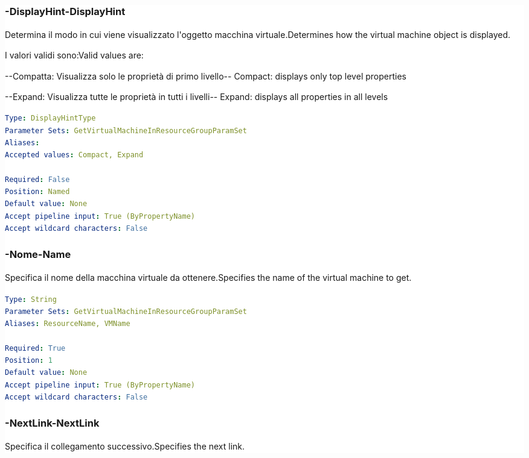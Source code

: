 ### <span data-ttu-id="16ddb-128">-DisplayHint</span><span class="sxs-lookup"><span data-stu-id="16ddb-128">-DisplayHint</span></span>
<span data-ttu-id="16ddb-129">Determina il modo in cui viene visualizzato l'oggetto macchina virtuale.</span><span class="sxs-lookup"><span data-stu-id="16ddb-129">Determines how the virtual machine object is displayed.</span></span>

<span data-ttu-id="16ddb-130">I valori validi sono:</span><span class="sxs-lookup"><span data-stu-id="16ddb-130">Valid values are:</span></span>

<span data-ttu-id="16ddb-131">--Compatta: Visualizza solo le proprietà di primo livello</span><span class="sxs-lookup"><span data-stu-id="16ddb-131">-- Compact: displays only top level properties</span></span>

<span data-ttu-id="16ddb-132">--Expand: Visualizza tutte le proprietà in tutti i livelli</span><span class="sxs-lookup"><span data-stu-id="16ddb-132">-- Expand: displays all properties in all levels</span></span>
```yaml
Type: DisplayHintType
Parameter Sets: GetVirtualMachineInResourceGroupParamSet
Aliases: 
Accepted values: Compact, Expand

Required: False
Position: Named
Default value: None
Accept pipeline input: True (ByPropertyName)
Accept wildcard characters: False
```

### <span data-ttu-id="16ddb-133">-Nome</span><span class="sxs-lookup"><span data-stu-id="16ddb-133">-Name</span></span>
<span data-ttu-id="16ddb-134">Specifica il nome della macchina virtuale da ottenere.</span><span class="sxs-lookup"><span data-stu-id="16ddb-134">Specifies the name of the virtual machine to get.</span></span>

```yaml
Type: String
Parameter Sets: GetVirtualMachineInResourceGroupParamSet
Aliases: ResourceName, VMName

Required: True
Position: 1
Default value: None
Accept pipeline input: True (ByPropertyName)
Accept wildcard characters: False
```

### <span data-ttu-id="16ddb-135">-NextLink</span><span class="sxs-lookup"><span data-stu-id="16ddb-135">-NextLink</span></span>
<span data-ttu-id="16ddb-136">Specifica il collegamento successivo.</span><span class="sxs-lookup"><span data-stu-id="16ddb-136">Specifies the next link.</span></span>
